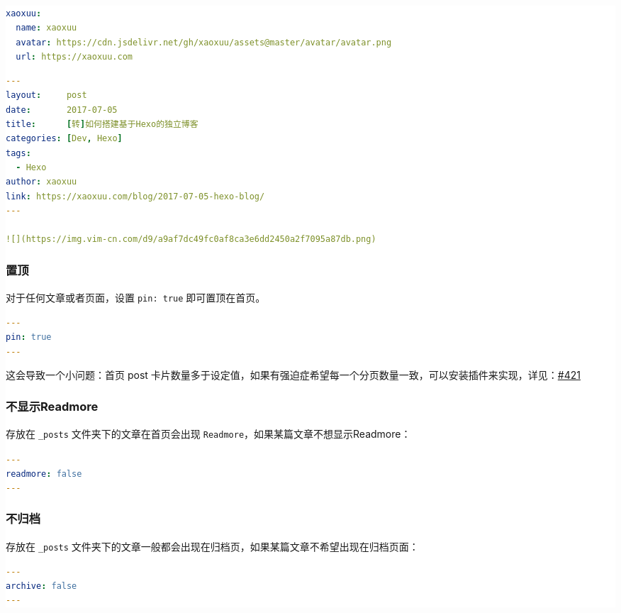 ```yaml blog/source/_data/author.yml
xaoxuu:
  name: xaoxuu
  avatar: https://cdn.jsdelivr.net/gh/xaoxuu/assets@master/avatar/avatar.png
  url: https://xaoxuu.com
```

```yaml front-matter
---
layout:     post
date:       2017-07-05
title:      [转]如何搭建基于Hexo的独立博客
categories: [Dev, Hexo]
tags:
  - Hexo
author: xaoxuu
link: https://xaoxuu.com/blog/2017-07-05-hexo-blog/
---

![](https://img.vim-cn.com/d9/a9af7dc49fc0af8ca3e6dd2450a2f7095a87db.png)

```

### 置顶

对于任何文章或者页面，设置 `pin: true` 即可置顶在首页。

```yaml front-matter
---
pin: true
---
```

这会导致一个小问题：首页 post 卡片数量多于设定值，如果有强迫症希望每一个分页数量一致，可以安装插件来实现，详见：[#421](https://github.com/volantis-x/hexo-theme-volantis/issues/421)

### 不显示Readmore

存放在 `_posts` 文件夹下的文章在首页会出现 `Readmore`，如果某篇文章不想显示Readmore：

```yaml front-matter
---
readmore: false
---
```

### 不归档

存放在 `_posts` 文件夹下的文章一般都会出现在归档页，如果某篇文章不希望出现在归档页面：

```yaml front-matter
---
archive: false
---
```
